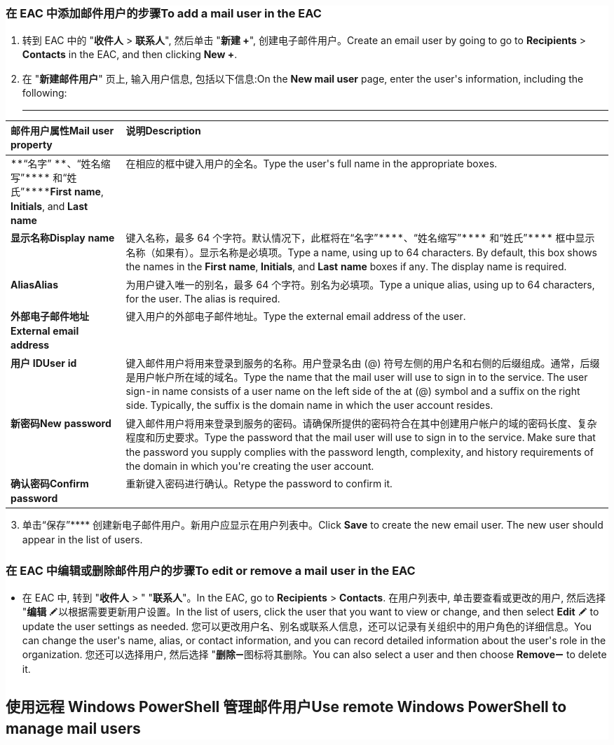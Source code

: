 ### <a name="to-add-a-mail-user-in-the-eac"></a><span data-ttu-id="ac37a-152">在 EAC 中添加邮件用户的步骤</span><span class="sxs-lookup"><span data-stu-id="ac37a-152">To add a mail user in the EAC</span></span>

1. <span data-ttu-id="ac37a-153">转到 EAC 中的 "**收件人** \> **联系人**", 然后单击 "**新建 +**", 创建电子邮件用户。</span><span class="sxs-lookup"><span data-stu-id="ac37a-153">Create an email user by going to go to **Recipients** \> **Contacts** in the EAC, and then clicking **New +**.</span></span>
    
2. <span data-ttu-id="ac37a-154">在 "**新建邮件用户**" 页上, 输入用户信息, 包括以下信息:</span><span class="sxs-lookup"><span data-stu-id="ac37a-154">On the **New mail user** page, enter the user's information, including the following:</span></span> 
    
   ****

|<span data-ttu-id="ac37a-155">**邮件用户属性**</span><span class="sxs-lookup"><span data-stu-id="ac37a-155">**Mail user property**</span></span>|<span data-ttu-id="ac37a-156">**说明**</span><span class="sxs-lookup"><span data-stu-id="ac37a-156">**Description**</span></span>|
|:-----|:-----|
|<span data-ttu-id="ac37a-157">\*\*“名字” \*\*、“姓名缩写”\*\*\*\* 和“姓氏”\*\*\*\*</span><span class="sxs-lookup"><span data-stu-id="ac37a-157">**First name**, **Initials**, and **Last name**</span></span> <br/> |<span data-ttu-id="ac37a-158">在相应的框中键入用户的全名。</span><span class="sxs-lookup"><span data-stu-id="ac37a-158">Type the user's full name in the appropriate boxes.</span></span>  <br/> |
|<span data-ttu-id="ac37a-159">**显示名称**</span><span class="sxs-lookup"><span data-stu-id="ac37a-159">**Display name**</span></span> <br/> |<span data-ttu-id="ac37a-p114">键入名称，最多 64 个字符。默认情况下，此框将在“名字”\*\*\*\*、“姓名缩写”\*\*\*\* 和“姓氏”\*\*\*\* 框中显示名称（如果有）。显示名称是必填项。</span><span class="sxs-lookup"><span data-stu-id="ac37a-p114">Type a name, using up to 64 characters. By default, this box shows the names in the **First name**, **Initials**, and **Last name** boxes if any. The display name is required.  </span></span><br/> |
|<span data-ttu-id="ac37a-163">**Alias**</span><span class="sxs-lookup"><span data-stu-id="ac37a-163">**Alias**</span></span> <br/> |<span data-ttu-id="ac37a-p115">为用户键入唯一的别名，最多 64 个字符。别名为必填项。</span><span class="sxs-lookup"><span data-stu-id="ac37a-p115">Type a unique alias, using up to 64 characters, for the user. The alias is required.</span></span>  <br/> |
|<span data-ttu-id="ac37a-166">**外部电子邮件地址**</span><span class="sxs-lookup"><span data-stu-id="ac37a-166">**External email address**</span></span> <br/> |<span data-ttu-id="ac37a-167">键入用户的外部电子邮件地址。</span><span class="sxs-lookup"><span data-stu-id="ac37a-167">Type the external email address of the user.</span></span>  <br/> |
|<span data-ttu-id="ac37a-168">**用户 ID**</span><span class="sxs-lookup"><span data-stu-id="ac37a-168">**User id**</span></span> <br/> |<span data-ttu-id="ac37a-p116">键入邮件用户将用来登录到服务的名称。用户登录名由 (@) 符号左侧的用户名和右侧的后缀组成。通常，后缀是用户帐户所在域的域名。</span><span class="sxs-lookup"><span data-stu-id="ac37a-p116">Type the name that the mail user will use to sign in to the service. The user sign-in name consists of a user name on the left side of the at (@) symbol and a suffix on the right side. Typically, the suffix is the domain name in which the user account resides.</span></span>  <br/> |
|<span data-ttu-id="ac37a-172">**新密码**</span><span class="sxs-lookup"><span data-stu-id="ac37a-172">**New password**</span></span> <br/> |<span data-ttu-id="ac37a-p117">键入邮件用户将用来登录到服务的密码。请确保所提供的密码符合在其中创建用户帐户的域的密码长度、复杂程度和历史要求。</span><span class="sxs-lookup"><span data-stu-id="ac37a-p117">Type the password that the mail user will use to sign in to the service. Make sure that the password you supply complies with the password length, complexity, and history requirements of the domain in which you're creating the user account.</span></span>  <br/> |
|<span data-ttu-id="ac37a-175">**确认密码**</span><span class="sxs-lookup"><span data-stu-id="ac37a-175">**Confirm password**</span></span> <br/> |<span data-ttu-id="ac37a-176">重新键入密码进行确认。</span><span class="sxs-lookup"><span data-stu-id="ac37a-176">Retype the password to confirm it.</span></span>  <br/> |
   
3. <span data-ttu-id="ac37a-p118">单击“保存”\*\*\*\* 创建新电子邮件用户。新用户应显示在用户列表中。</span><span class="sxs-lookup"><span data-stu-id="ac37a-p118">Click **Save** to create the new email user. The new user should appear in the list of users.</span></span> 
    
### <a name="to-edit-or-remove-a-mail-user-in-the-eac"></a><span data-ttu-id="ac37a-179">在 EAC 中编辑或删除邮件用户的步骤</span><span class="sxs-lookup"><span data-stu-id="ac37a-179">To edit or remove a mail user in the EAC</span></span>

- <span data-ttu-id="ac37a-180">在 EAC 中, 转到 "**收件人** \> " "**联系人**"。</span><span class="sxs-lookup"><span data-stu-id="ac37a-180">In the EAC, go to **Recipients** \> **Contacts**.</span></span> <span data-ttu-id="ac37a-181">在用户列表中, 单击要查看或更改的用户, 然后选择 "**编辑** ![编辑" 图标](../media/ITPro-EAC-EditIcon.gif)以根据需要更新用户设置。</span><span class="sxs-lookup"><span data-stu-id="ac37a-181">In the list of users, click the user that you want to view or change, and then select **Edit** ![Edit icon](../media/ITPro-EAC-EditIcon.gif) to update the user settings as needed.</span></span> <span data-ttu-id="ac37a-182">您可以更改用户名、别名或联系人信息，还可以记录有关组织中的用户角色的详细信息。</span><span class="sxs-lookup"><span data-stu-id="ac37a-182">You can change the user's name, alias, or contact information, and you can record detailed information about the user's role in the organization.</span></span> <span data-ttu-id="ac37a-183">您还可以选择用户, 然后选择 "**删除**![删除"](../media/ITPro-EAC-RemoveIcon.gif)图标将其删除。</span><span class="sxs-lookup"><span data-stu-id="ac37a-183">You can also select a user and then choose **Remove**![Remove icon](../media/ITPro-EAC-RemoveIcon.gif) to delete it.</span></span> 
    
## <a name="use-remote-windows-powershell-to-manage-mail-users"></a><span data-ttu-id="ac37a-184">使用远程 Windows PowerShell 管理邮件用户</span><span class="sxs-lookup"><span data-stu-id="ac37a-184">Use remote Windows PowerShell to manage mail users</span></span>
